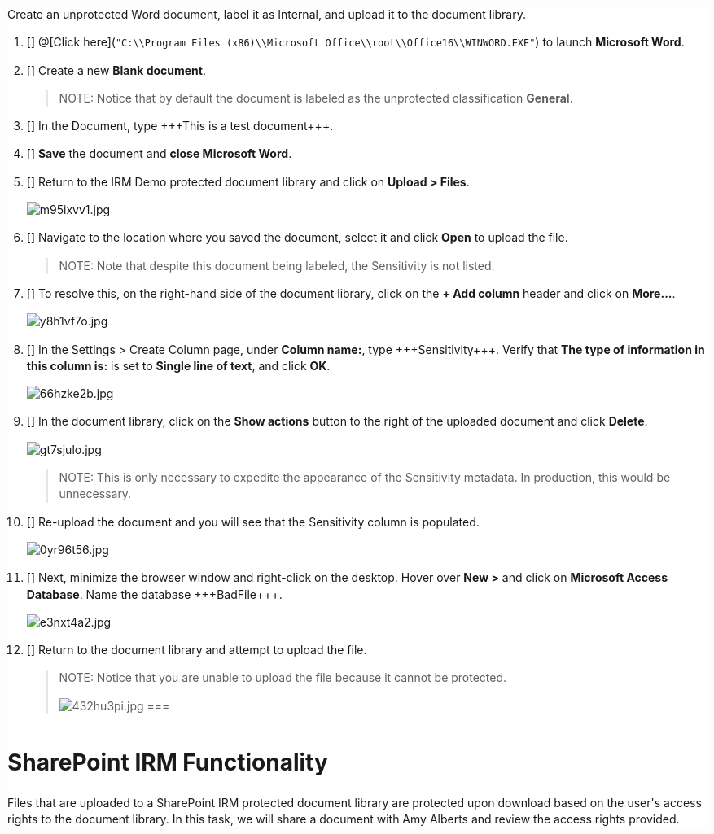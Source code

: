 Create an unprotected Word document, label it as Internal, and upload it to the document library. 

1. [] @[Click here](`"C:\\Program Files (x86)\\Microsoft Office\\root\\Office16\\WINWORD.EXE"`) to launch **Microsoft Word**.
1. [] Create a new **Blank document**.

	>NOTE: Notice that by default the document is labeled as the unprotected classification **General**.
 
1. [] In the Document, type +++This is a test document+++.
 
1. [] **Save** the document and **close Microsoft Word**.
1. [] Return to the IRM Demo protected document library and click on **Upload > Files**.

	![m95ixvv1.jpg](https://raw.githubusercontent.com/kemckinnmsft/LabContent/blob/master/Content/m95ixvv1.jpg)
1. [] Navigate to the location where you saved the document, select it and click **Open** to upload the file.
 
	>NOTE: Note that despite this document being labeled, the Sensitivity is not listed.
 
1. [] To resolve this, on the right-hand side of the document library, click on the **+ Add column** header and click on **More...**.

	![y8h1vf7o.jpg](https://raw.githubusercontent.com/kemckinnmsft/LabContent/blob/master/Content/y8h1vf7o.jpg)
1. [] In the Settings > Create Column page, under **Column name:**, type +++Sensitivity+++.  Verify that **The type of information in this column is:** is set to **Single line of text**, and click **OK**. 

	![66hzke2b.jpg](https://raw.githubusercontent.com/kemckinnmsft/LabContent/blob/master/Content/66hzke2b.jpg)
1. [] In the document library, click on the **Show actions** button to the right of the uploaded document and click **Delete**.

	![gt7sjulo.jpg](https://raw.githubusercontent.com/kemckinnmsft/LabContent/blob/master/Content/gt7sjulo.jpg)
	>NOTE: This is only necessary to expedite the appearance of the Sensitivity metadata.  In production, this would be unnecessary.
1. [] Re-upload the document and you will see that the Sensitivity column is populated.

	![0yr96t56.jpg](https://raw.githubusercontent.com/kemckinnmsft/LabContent/blob/master/Content/0yr96t56.jpg)
1. [] Next, minimize the browser window and right-click on the desktop. Hover over **New >** and click on **Microsoft Access Database**. Name the database +++BadFile+++.

	![e3nxt4a2.jpg](https://raw.githubusercontent.com/kemckinnmsft/LabContent/blob/master/Content/e3nxt4a2.jpg)
1. [] Return to the document library and attempt to upload the file.

	>NOTE: Notice that you are unable to upload the file because it cannot be protected.
	>	
	>![432hu3pi.jpg](https://raw.githubusercontent.com/kemckinnmsft/LabContent/blob/master/Content/432hu3pi.jpg)
===

# SharePoint IRM Functionality

Files that are uploaded to a SharePoint IRM protected document library are protected upon download based on the user's access rights to the document library.  In this task, we will share a document with Amy Alberts and review the access rights provided.

